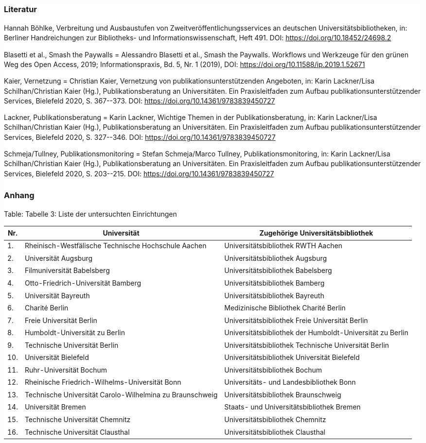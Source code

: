 ### Literatur

Hannah Böhlke, Verbreitung und Ausbaustufen von
Zweitveröffentlichungsservices an deutschen Universitätsbibliotheken,
in: Berliner Handreichungen zur Bibliotheks- und
Informationswissenschaft, Heft 491. DOI:
<https://doi.org/10.18452/24698.2>

Blasetti et al., Smash the Paywalls = Alessandro Blasetti et al., Smash
the Paywalls. Workflows und Werkzeuge für den grünen Weg des Open
Access, 2019; Informationspraxis, Bd. 5, Nr. 1 (2019), DOI:
<https://doi.org/10.11588/ip.2019.1.52671>

Kaier, Vernetzung = Christian Kaier, Vernetzung von
publikationsunterstützenden Angeboten, in: Karin Lackner/Lisa
Schilhan/Christian Kaier (Hg.), Publikationsberatung an Universitäten.
Ein Praxisleitfaden zum Aufbau publikationsunterstützender Services,
Bielefeld 2020, S. 367--373. DOI:
<https://doi.org/10.14361/9783839450727>

Lackner, Publikationsberatung = Karin Lackner, Wichtige Themen in der
Publikationsberatung, in: Karin Lackner/Lisa Schilhan/Christian Kaier
(Hg.), Publikationsberatung an Universitäten. Ein Praxisleitfaden zum
Aufbau publikationsunterstützender Services, Bielefeld 2020,
S. 327--346. DOI: <https://doi.org/10.14361/9783839450727>

Schmeja/Tullney, Publikationsmonitoring = Stefan Schmeja/Marco Tullney,
Publikationsmonitoring, in: Karin Lackner/Lisa Schilhan/Christian Kaier
(Hg.), Publikationsberatung an Universitäten. Ein Praxisleitfaden zum
Aufbau publikationsunterstützender Services, Bielefeld 2020,
S. 203--215. DOI: <https://doi.org/10.14361/9783839450727>

### Anhang

Table: Tabelle 3: Liste der untersuchten Einrichtungen

|  Nr. | Universität                                                    | Zugehörige Universitätsbibliothek                                                                              |
| ---- | -------------------------------------------------------------- | -------------------------------------------------------------------------------------------------------------- |
| 1.   | Rheinisch-Westfälische Technische Hochschule Aachen            | Universitätsbibliothek RWTH Aachen                                                                             |
| 2.   | Universität Augsburg                                           | Universitätsbibliothek Augsburg                                                                                |
| 3.   | Filmuniversität Babelsberg                                     | Universitätsbibliothek Babelsberg                                                                              |
| 4.   | Otto-Friedrich-Universität Bamberg                             | Universitätsbibliothek Bamberg                                                                                 |
| 5.   | Universität Bayreuth                                           | Universitätsbibliothek Bayreuth                                                                                |
| 6.   | Charité Berlin                                                 | Medizinische Bibliothek Charité Berlin                                                                         |
| 7.   | Freie Universität Berlin                                       | Universitätsbibliothek Freie Universität Berlin                                                                |
| 8.   | Humboldt-Universität zu Berlin                                 | Universitätsbibliothek der Humboldt-Universität zu Berlin                                                      |
| 9.   | Technische Universität Berlin                                  | Universitätsbibliothek Technische Universität Berlin                                                           |
| 10.  | Universität Bielefeld                                          | Universitätsbibliothek Universität Bielefeld                                                                   |
| 11.  | Ruhr-Universität Bochum                                        | Universitätsbibliothek Bochum                                                                                  |
| 12.  | Rheinische Friedrich-Wilhelms-Universität Bonn                 | Universitäts- und Landesbibliothek Bonn                                                                        |
| 13.  | Technische Universität Carolo-Wilhelmina zu Braunschweig       | Universitätsbibliothek Braunschweig                                                                            |
| 14.  | Universität Bremen                                             | Staats- und Universitätsbibliothek Bremen                                                                      |
| 15.  | Technische Universität Chemnitz                                | Universitätsbibliothek Chemnitz                                                                                |
| 16.  | Technische Universität Clausthal                               | Universitätsbibliothek Clausthal                                                                               |